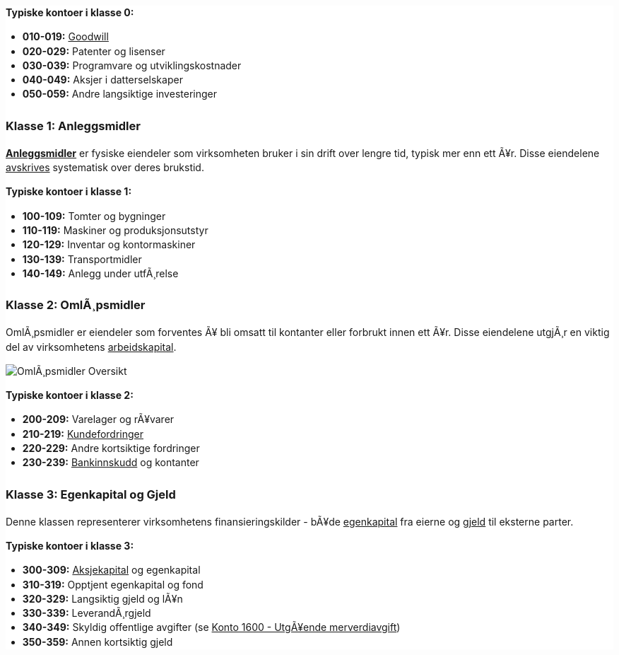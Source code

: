 **Typiske kontoer i klasse 0:**
* **010-019:** [Goodwill](/blogs/regnskap/hva-er-goodwill "Hva er Goodwill? Komplett Guide til Goodwill i Norsk Regnskap")
* **020-029:** Patenter og lisenser
* **030-039:** Programvare og utviklingskostnader
* **040-049:** Aksjer i datterselskaper
* **050-059:** Andre langsiktige investeringer

### Klasse 1: Anleggsmidler

**[Anleggsmidler](/blogs/regnskap/hva-er-anleggsmidler "Hva er Anleggsmidler? Komplett Guide til Anleggsmidler i Norsk Regnskap")** er fysiske eiendeler som virksomheten bruker i sin drift over lengre tid, typisk mer enn ett Ã¥r. Disse eiendelene [avskrives](/blogs/regnskap/hva-er-avskrivning "Hva er Avskrivning? Komplett Guide til Avskrivninger i Norsk Regnskap") systematisk over deres brukstid.

**Typiske kontoer i klasse 1:**
* **100-109:** Tomter og bygninger
* **110-119:** Maskiner og produksjonsutstyr
* **120-129:** Inventar og kontormaskiner
* **130-139:** Transportmidler
* **140-149:** Anlegg under utfÃ¸relse

### Klasse 2: OmlÃ¸psmidler

OmlÃ¸psmidler er eiendeler som forventes Ã¥ bli omsatt til kontanter eller forbrukt innen ett Ã¥r. Disse eiendelene utgjÃ¸r en viktig del av virksomhetens [arbeidskapital](/blogs/regnskap/hva-er-arbeidskapital "Hva er Arbeidskapital? En Komplett Guide til Working Capital").

![OmlÃ¸psmidler Oversikt](omlopsmidler.svg)

**Typiske kontoer i klasse 2:**
* **200-209:** Varelager og rÃ¥varer
* **210-219:** [Kundefordringer](/blogs/regnskap/hva-er-debitor "Hva er Debitor? Komplett Guide til Kundefordringer og DebitorhÃ¥ndtering")
* **220-229:** Andre kortsiktige fordringer
* **230-239:** [Bankinnskudd](/blogs/regnskap/hva-er-bankinnskudd "Hva er Bankinnskudd? Komplett Guide til Bankinnskudd i Regnskap") og kontanter

### Klasse 3: Egenkapital og Gjeld

Denne klassen representerer virksomhetens finansieringskilder - bÃ¥de [egenkapital](/blogs/regnskap/hva-er-egenkapital "Hva er Egenkapital? Komplett Guide til Egenkapital i Norske Selskaper") fra eierne og [gjeld](/blogs/regnskap/hva-er-gjeld "Hva er Gjeld i Regnskap? Komplett Guide til Forpliktelser og Gjeldstyper") til eksterne parter.

**Typiske kontoer i klasse 3:**
* **300-309:** [Aksjekapital](/blogs/regnskap/hva-er-aksjekapital "Hva er Aksjekapital? Komplett Guide til Aksjekapital i Norge") og egenkapital
* **310-319:** Opptjent egenkapital og fond
* **320-329:** Langsiktig gjeld og lÃ¥n
* **330-339:** LeverandÃ¸rgjeld
* **340-349:** Skyldig offentlige avgifter (se [Konto 1600 - UtgÃ¥ende merverdiavgift](/blogs/kontoplan/1600-utgaende-merverdiavgift "Konto 1600 - UtgÃ¥ende merverdiavgift"))
* **350-359:** Annen kortsiktig gjeld
